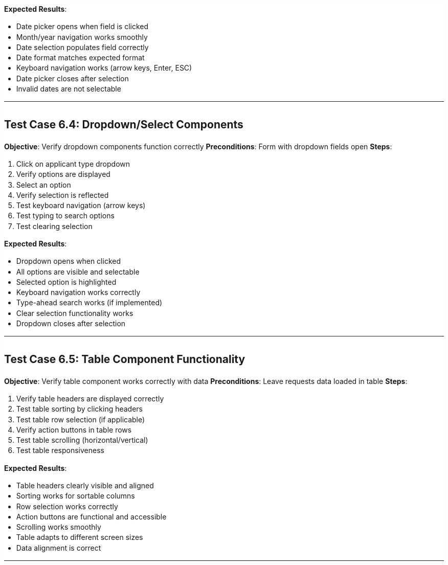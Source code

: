 **Expected Results**:
- Date picker opens when field is clicked
- Month/year navigation works smoothly
- Date selection populates field correctly
- Date format matches expected format
- Keyboard navigation works (arrow keys, Enter, ESC)
- Date picker closes after selection
- Invalid dates are not selectable

---

## Test Case 6.4: Dropdown/Select Components
**Objective**: Verify dropdown components function correctly
**Preconditions**: Form with dropdown fields open
**Steps**:
1. Click on applicant type dropdown
2. Verify options are displayed
3. Select an option
4. Verify selection is reflected
5. Test keyboard navigation (arrow keys)
6. Test typing to search options
7. Test clearing selection

**Expected Results**:
- Dropdown opens when clicked
- All options are visible and selectable
- Selected option is highlighted
- Keyboard navigation works correctly
- Type-ahead search works (if implemented)
- Clear selection functionality works
- Dropdown closes after selection

---

## Test Case 6.5: Table Component Functionality
**Objective**: Verify table component works correctly with data
**Preconditions**: Leave requests data loaded in table
**Steps**:
1. Verify table headers are displayed correctly
2. Test table sorting by clicking headers
3. Test table row selection (if applicable)
4. Verify action buttons in table rows
5. Test table scrolling (horizontal/vertical)
6. Test table responsiveness

**Expected Results**:
- Table headers clearly visible and aligned
- Sorting works for sortable columns
- Row selection works correctly
- Action buttons are functional and accessible
- Scrolling works smoothly
- Table adapts to different screen sizes
- Data alignment is correct

---